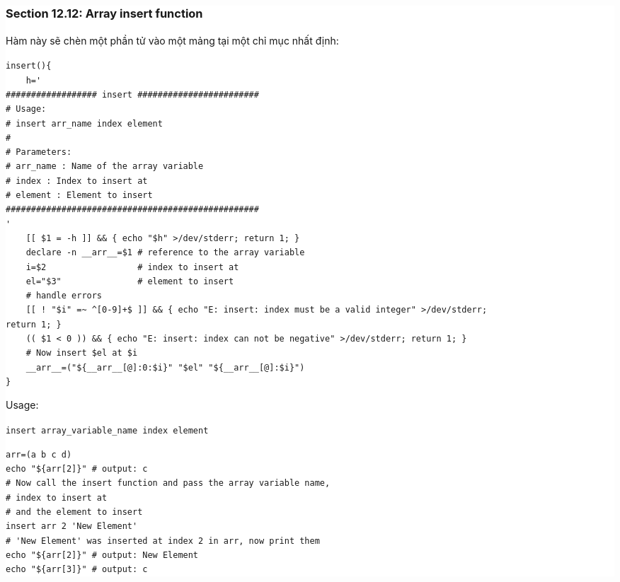 <a name="section1212"></a>
### Section 12.12: Array insert function

Hàm này sẽ chèn một phần tử vào một mảng tại một chỉ mục nhất định:

```
insert(){
    h='
################## insert ########################
# Usage:
# insert arr_name index element
#
# Parameters:
# arr_name : Name of the array variable
# index : Index to insert at
# element : Element to insert
##################################################
'
    [[ $1 = -h ]] && { echo "$h" >/dev/stderr; return 1; }
    declare -n __arr__=$1 # reference to the array variable
    i=$2                  # index to insert at
    el="$3"               # element to insert
    # handle errors
    [[ ! "$i" =~ ^[0-9]+$ ]] && { echo "E: insert: index must be a valid integer" >/dev/stderr;
return 1; }
    (( $1 < 0 )) && { echo "E: insert: index can not be negative" >/dev/stderr; return 1; }
    # Now insert $el at $i
    __arr__=("${__arr__[@]:0:$i}" "$el" "${__arr__[@]:$i}")
}
```

Usage:

```
insert array_variable_name index element
```

```
arr=(a b c d)
echo "${arr[2]}" # output: c
# Now call the insert function and pass the array variable name,
# index to insert at
# and the element to insert
insert arr 2 'New Element'
# 'New Element' was inserted at index 2 in arr, now print them
echo "${arr[2]}" # output: New Element
echo "${arr[3]}" # output: c
```


